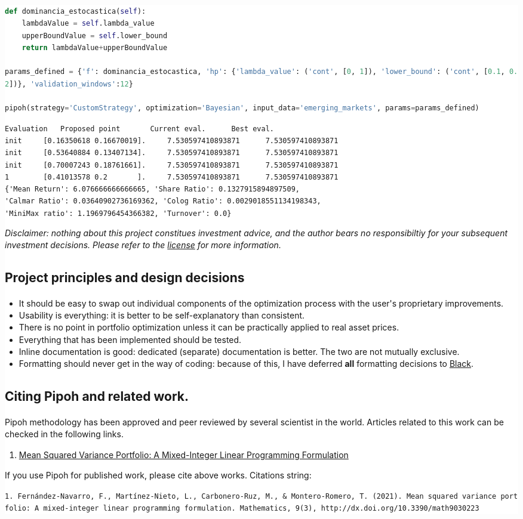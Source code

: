 ```python
def dominancia_estocastica(self):
    lambdaValue = self.lambda_value
    upperBoundValue = self.lower_bound
    return lambdaValue+upperBoundValue

params_defined = {'f': dominancia_estocastica, 'hp': {'lambda_value': ('cont', [0, 1]), 'lower_bound': ('cont', [0.1, 0.2])}, 'validation_windows':12}

pipoh(strategy='CustomStrategy', optimization='Bayesian', input_data='emerging_markets', params=params_defined)
```

```txt
Evaluation 	 Proposed point 	  Current eval. 	 Best eval.
init   	 [0.16350618 0.16670019]. 	  7.530597410893871 	 7.530597410893871
init   	 [0.53640884 0.13407134]. 	  7.530597410893871 	 7.530597410893871
init   	 [0.70007243 0.18761661]. 	  7.530597410893871 	 7.530597410893871
1      	 [0.41013578 0.2       ]. 	  7.530597410893871 	 7.530597410893871
{'Mean Return': 6.076666666666665, 'Share Ratio': 0.1327915894897509, 
'Calmar Ratio': 0.03640902736169362, 'Colog Ratio': 0.0029018551134198343, 
'MiniMax ratio': 1.1969796454366382, 'Turnover': 0.0}
```

_Disclaimer: nothing about this project constitues investment advice, and the author bears no responsibiltiy for your subsequent investment decisions. Please refer to the [license](https://github.com/faprieto96/pipoh/blob/master/license.txt) for more information._


## Project principles and design decisions

-   It should be easy to swap out individual components of the optimization process
    with the user's proprietary improvements.
-   Usability is everything: it is better to be self-explanatory than consistent.
-   There is no point in portfolio optimization unless it can be practically
    applied to real asset prices.
-   Everything that has been implemented should be tested.
-   Inline documentation is good: dedicated (separate) documentation is better.
    The two are not mutually exclusive.
-   Formatting should never get in the way of coding: because of this,
    I have deferred **all** formatting decisions to [Black](https://github.com/ambv/black).


## Citing Pipoh and related work.

Pipoh methodology has been approved and peer reviewed by several scientist in the world. Articles related to this work can be checked in the following links.

1. [Mean Squared Variance Portfolio: A Mixed-Integer Linear Programming Formulation](http://dx.doi.org/10.3390/math9030223)

If you use Pipoh for published work, please cite above works. Citations string:

```text
1. Fernández-Navarro, F., Martínez-Nieto, L., Carbonero-Ruz, M., & Montero-Romero, T. (2021). Mean squared variance portfolio: A mixed-integer linear programming formulation. Mathematics, 9(3), http://dx.doi.org/10.3390/math9030223
```
